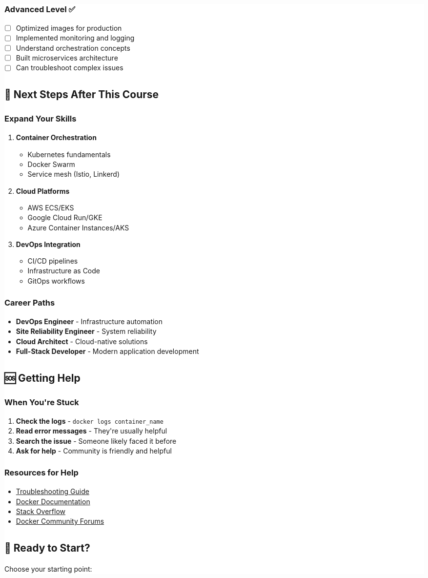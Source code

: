 ### Advanced Level ✅
- [ ] Optimized images for production
- [ ] Implemented monitoring and logging
- [ ] Understand orchestration concepts
- [ ] Built microservices architecture
- [ ] Can troubleshoot complex issues

## 🎯 Next Steps After This Course

### Expand Your Skills
1. **Container Orchestration**
   - Kubernetes fundamentals
   - Docker Swarm
   - Service mesh (Istio, Linkerd)

2. **Cloud Platforms**
   - AWS ECS/EKS
   - Google Cloud Run/GKE
   - Azure Container Instances/AKS

3. **DevOps Integration**
   - CI/CD pipelines
   - Infrastructure as Code
   - GitOps workflows

### Career Paths
- **DevOps Engineer** - Infrastructure automation
- **Site Reliability Engineer** - System reliability
- **Cloud Architect** - Cloud-native solutions
- **Full-Stack Developer** - Modern application development

## 🆘 Getting Help

### When You're Stuck
1. **Check the logs** - `docker logs container_name`
2. **Read error messages** - They're usually helpful
3. **Search the issue** - Someone likely faced it before
4. **Ask for help** - Community is friendly and helpful

### Resources for Help
- [Troubleshooting Guide](./resources/troubleshooting-guide/README.md)
- [Docker Documentation](https://docs.docker.com/)
- [Stack Overflow](https://stackoverflow.com/questions/tagged/docker)
- [Docker Community Forums](https://forums.docker.com/)

## 🎉 Ready to Start?

Choose your starting point:
